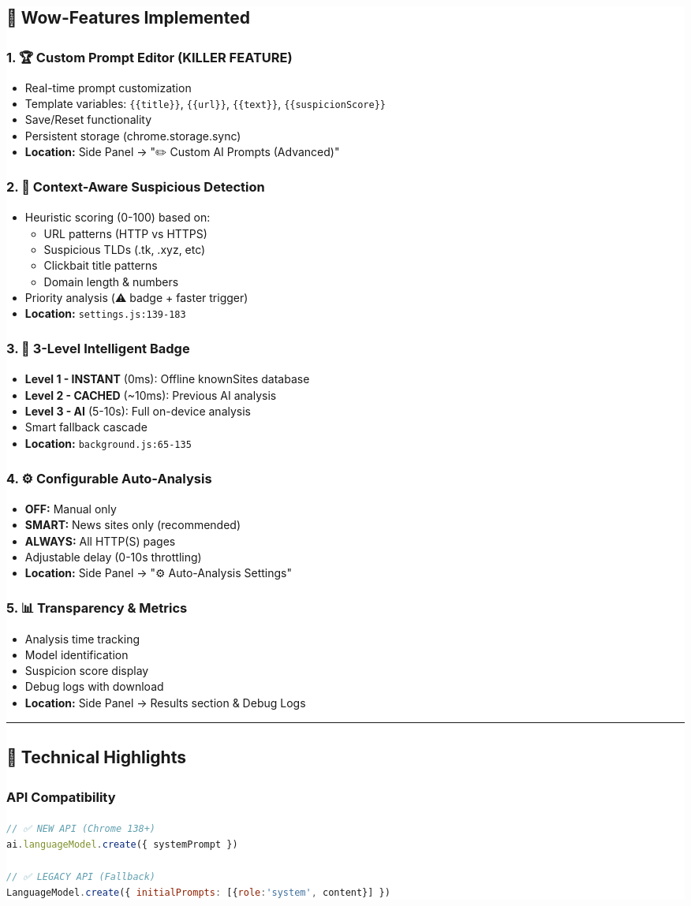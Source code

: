 ## 🌟 Wow-Features Implemented

### 1. 🏆 Custom Prompt Editor (KILLER FEATURE)
- Real-time prompt customization
- Template variables: `{{title}}`, `{{url}}`, `{{text}}`, `{{suspicionScore}}`
- Save/Reset functionality
- Persistent storage (chrome.storage.sync)
- **Location:** Side Panel → "✏️ Custom AI Prompts (Advanced)"

### 2. 🚨 Context-Aware Suspicious Detection
- Heuristic scoring (0-100) based on:
  - URL patterns (HTTP vs HTTPS)
  - Suspicious TLDs (.tk, .xyz, etc)
  - Clickbait title patterns
  - Domain length & numbers
- Priority analysis (⚠️ badge + faster trigger)
- **Location:** `settings.js:139-183`

### 3. 🎯 3-Level Intelligent Badge
- **Level 1 - INSTANT** (0ms): Offline knownSites database
- **Level 2 - CACHED** (~10ms): Previous AI analysis
- **Level 3 - AI** (5-10s): Full on-device analysis
- Smart fallback cascade
- **Location:** `background.js:65-135`

### 4. ⚙️ Configurable Auto-Analysis
- **OFF:** Manual only
- **SMART:** News sites only (recommended)
- **ALWAYS:** All HTTP(S) pages
- Adjustable delay (0-10s throttling)
- **Location:** Side Panel → "⚙️ Auto-Analysis Settings"

### 5. 📊 Transparency & Metrics
- Analysis time tracking
- Model identification
- Suspicion score display
- Debug logs with download
- **Location:** Side Panel → Results section & Debug Logs

---

## 🔧 Technical Highlights

### API Compatibility
```javascript
// ✅ NEW API (Chrome 138+)
ai.languageModel.create({ systemPrompt })

// ✅ LEGACY API (Fallback)
LanguageModel.create({ initialPrompts: [{role:'system', content}] })
```
